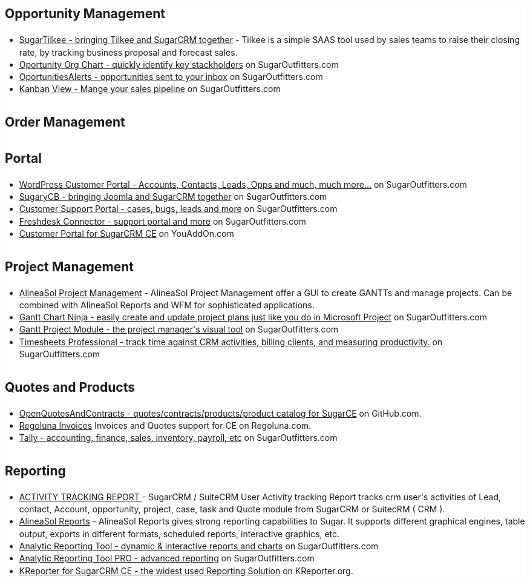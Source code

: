  
## Opportunity Management
* [SugarTilkee - bringing Tilkee and SugarCRM together](https://github.com/timtilkee/tilkee-sugarcrm) - Tilkee is a simple SAAS tool used by sales teams to raise their closing rate, by tracking business proposal and forecast sales.
* [Oportunity Org Chart - quickly identify key stackholders](https://www.sugaroutfitters.com/addons/loaded-advanced-opportunity-organization-chart) on SugarOutfitters.com 
* [OportunitiesAlerts - opportunities sent to your inbox](https://www.sugaroutfitters.com/addons/opportunitiesalerts) on SugarOutfitters.com 
* [Kanban View - Mange your sales pipeline](https://www.sugaroutfitters.com/addons/kanban-view) on SugarOutfitters.com

## Order Management

## Portal
* [WordPress Customer Portal - Accounts, Contacts, Leads, Opps and much, much more...](https://www.sugaroutfitters.com/addons/wordpress-customer-portal-pro) on SugarOutfitters.com 
* [SugaryCB - bringing Joomla and SugarCRM together](https://www.sugaroutfitters.com/addons/sugarycb) on SugarOutfitters.com 
* [Customer Support Portal - cases, bugs, leads and more](https://www.sugaroutfitters.com/addons/customer-support-portal) on SugarOutfitters.com
* [Freshdesk Connector - support portal and more](https://www.sugaroutfitters.com/addons/freshdesk-sugar-connector) on SugarOutfitters.com
* [Customer Portal for SugarCRM CE](http://www.youaddon.com/portfolio/detail/31/customer-portal-for-sugarcrm-ce) on YouAddOn.com

## Project Management
* [AlineaSol Project Management](https://alineasolutions.com/index.php/products/alineasol-project-management-gantt-enterprise.html) - AlineaSol Project Management offer a GUI to create GANTTs and manage projects. Can be combined with AlineaSol Reports and WFM for sophisticated applications.
* [Gantt Chart Ninja - easily create and update project plans just like you do in Microsoft Project](https://www.sugaroutfitters.com/addons/gantt-chart-ninja) on SugarOutfitters.com
* [Gantt Project Module - the project manager's visual tool](https://www.sugaroutfitters.com/addons/ganttproject) on SugarOutfitters.com
* [Timesheets Professional - track time against CRM activities, billing clients, and measuring productivity.](https://www.sugaroutfitters.com/addons/sugarcrm-timesheets-pro) on SugarOutfitters.com

## Quotes and Products
* [OpenQuotesAndContracts - quotes/contracts/products/product catalog for SugarCE](https://github.com/andriusr/OpenQuotesAndContracts) on GitHub.com.
* [Regoluna Invoices](http://regoluna.com/facturas_sugarcrm) Invoices and Quotes support for CE on Regoluna.com. 
* [Tally - accounting, finance, sales, inventory, payroll, etc](https://www.sugaroutfitters.com/addons/sugarcrm-tally-integration) on SugarOutfitters.com 

## Reporting
* [ACTIVITY TRACKING REPORT ](http://www.techextension.com/crm-sugarcrm-suitecrm-report-user-activity-tracking.php) - SugarCRM / SuiteCRM User Activity tracking Report tracks crm user's activities of Lead, contact, Account, opportunity, project, case, task and Quote module from SugarCRM or SuitecRM ( CRM ).
* [AlineaSol Reports](https://alineasolutions.com/index.php/products/alineasol-reports-enterprise.html) - AlineaSol Reports gives strong reporting capabilities to Sugar. It supports different graphical engines, table output, exports in different formats, scheduled reports, interactive graphics, etc.
* [Analytic Reporting Tool - dynamic & interactive reports and charts](https://www.sugaroutfitters.com/addons/analytic-reporting) on SugarOutfitters.com 
* [Analytic Reporting Tool PRO - advanced reporting](https://www.sugaroutfitters.com/addons/analytic-pro) on SugarOutfitters.com 
* [KReporter for SugarCRM CE - the widest used Reporting Solution](http://www.kreporter.org) on KReporter.org. 